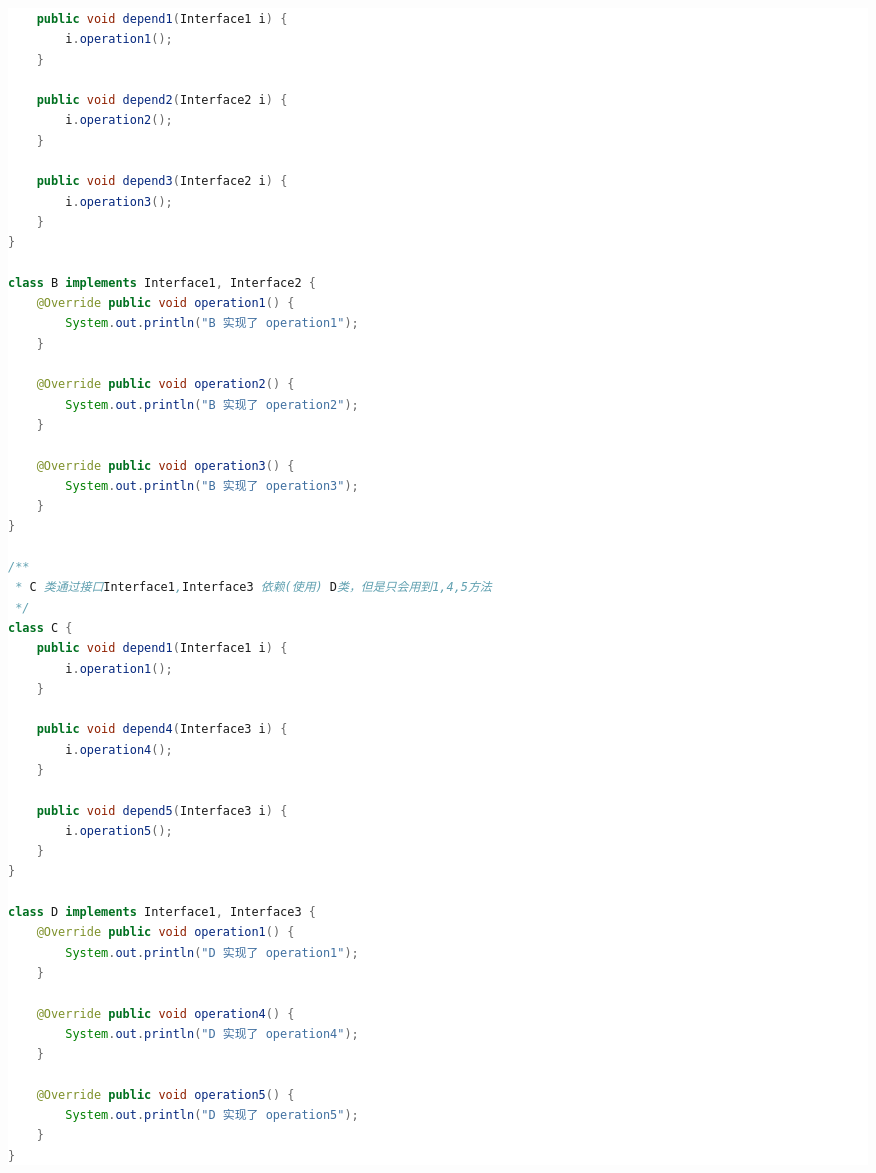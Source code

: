 ```java
    public void depend1(Interface1 i) {
        i.operation1();
    }

    public void depend2(Interface2 i) {
        i.operation2();
    }

    public void depend3(Interface2 i) {
        i.operation3();
    }
}

class B implements Interface1, Interface2 {
    @Override public void operation1() {
        System.out.println("B 实现了 operation1");
    }

    @Override public void operation2() {
        System.out.println("B 实现了 operation2");
    }

    @Override public void operation3() {
        System.out.println("B 实现了 operation3");
    }
}

/**
 * C 类通过接口Interface1,Interface3 依赖(使用) D类，但是只会用到1,4,5方法
 */
class C {
    public void depend1(Interface1 i) {
        i.operation1();
    }

    public void depend4(Interface3 i) {
        i.operation4();
    }

    public void depend5(Interface3 i) {
        i.operation5();
    }
}

class D implements Interface1, Interface3 {
    @Override public void operation1() {
        System.out.println("D 实现了 operation1");
    }

    @Override public void operation4() {
        System.out.println("D 实现了 operation4");
    }

    @Override public void operation5() {
        System.out.println("D 实现了 operation5");
    }
}
```

